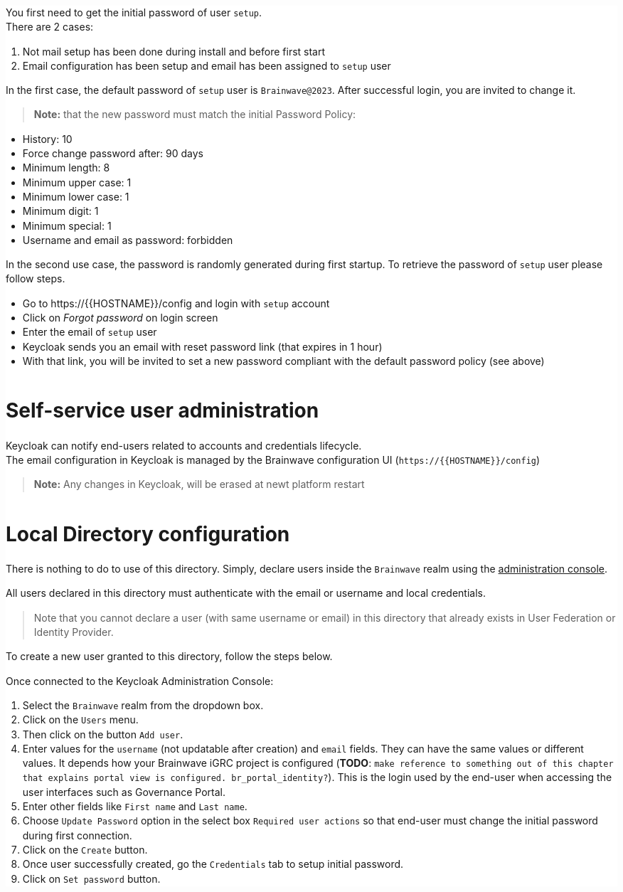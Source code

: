 You first need to get the initial password of user `setup`.  
There are 2 cases:

1. Not mail setup has been done during install and before first start
2. Email configuration has been setup and email has been assigned to `setup` user

In the first case, the default password of `setup` user is `Brainwave@2023`. After successful login, you are invited to change it.

> **Note:** that the new password must match the initial Password Policy:

- History: 10
- Force change password after: 90 days
- Minimum length: 8
- Minimum upper case: 1
- Minimum lower case: 1
- Minimum digit: 1
- Minimum special: 1
- Username and email as password: forbidden

In the second use case, the password is randomly generated during first startup.
To retrieve the password of `setup` user please follow steps.

- Go to https://{{HOSTNAME}}/config and login with `setup` account
- Click on *Forgot password* on login screen
- Enter the email of `setup` user
- Keycloak sends you an email with reset password link (that expires in 1 hour)
- With that link, you will be invited to set a new password compliant with the default password policy (see above)

# Self-service user administration

Keycloak can notify end-users related to accounts and credentials lifecycle.  
The email configuration in Keycloak is managed by the Brainwave configuration UI (`https://{{HOSTNAME}}/config`)

> **Note:** Any changes in Keycloak, will be erased at newt platform restart

# Local Directory configuration

There is nothing to do to use of this directory. Simply, declare users inside the `Brainwave` realm using the [administration console](https://www.keycloak.org/docs/latest/server_admin/index.html#using-the-admin-console).

All users declared in this directory must authenticate with the email or username and local credentials.

> Note that you cannot declare a user (with same username or email) in this directory that already exists in User Federation or Identity Provider.

To create a new user granted to this directory, follow the steps below.

Once connected to the Keycloak Administration Console:

1. Select the `Brainwave` realm from the dropdown box.
2. Click on the `Users` menu.
3. Then click on the button `Add user`.
4. Enter values for the `username` (not updatable after creation) and `email` fields. They can have the same values or different values. It depends how your Brainwave iGRC project is configured (**TODO**: `make reference to something out of this chapter that explains portal view is configured. br_portal_identity?`). This is the login used by the end-user when accessing the user interfaces such as Governance Portal.
5. Enter other fields like `First name` and `Last name`.
6. Choose `Update Password` option in the select box `Required user actions` so that end-user must change the initial password during first connection.
7. Click on the `Create` button.
8. Once user successfully created, go the `Credentials` tab to setup initial password.
9. Click on `Set password` button.